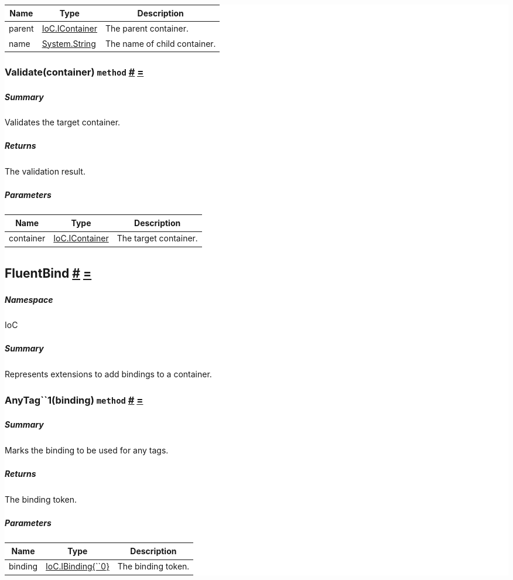 | Name | Type | Description |
| ---- | ---- | ----------- |
| parent | [IoC.IContainer](#T-IoC-IContainer 'IoC.IContainer') | The parent container. |
| name | [System.String](http://msdn.microsoft.com/query/dev14.query?appId=Dev14IDEF1&l=EN-US&k=k:System.String 'System.String') | The name of child container. |

<a name='M-IoC-Fluent-Validate-IoC-IContainer-'></a>
### Validate(container) `method` [#](#M-IoC-Fluent-Validate-IoC-IContainer- 'Go To Here') [=](#contents 'Back To Contents')

##### Summary

Validates the target container.

##### Returns

The validation result.

##### Parameters

| Name | Type | Description |
| ---- | ---- | ----------- |
| container | [IoC.IContainer](#T-IoC-IContainer 'IoC.IContainer') | The target container. |

<a name='T-IoC-FluentBind'></a>
## FluentBind [#](#T-IoC-FluentBind 'Go To Here') [=](#contents 'Back To Contents')

##### Namespace

IoC

##### Summary

Represents extensions to add bindings to a container.

<a name='M-IoC-FluentBind-AnyTag``1-IoC-IBinding{``0}-'></a>
### AnyTag\`\`1(binding) `method` [#](#M-IoC-FluentBind-AnyTag``1-IoC-IBinding{``0}- 'Go To Here') [=](#contents 'Back To Contents')

##### Summary

Marks the binding to be used for any tags.

##### Returns

The binding token.

##### Parameters

| Name | Type | Description |
| ---- | ---- | ----------- |
| binding | [IoC.IBinding{\`\`0}](#T-IoC-IBinding{``0} 'IoC.IBinding{``0}') | The binding token. |
